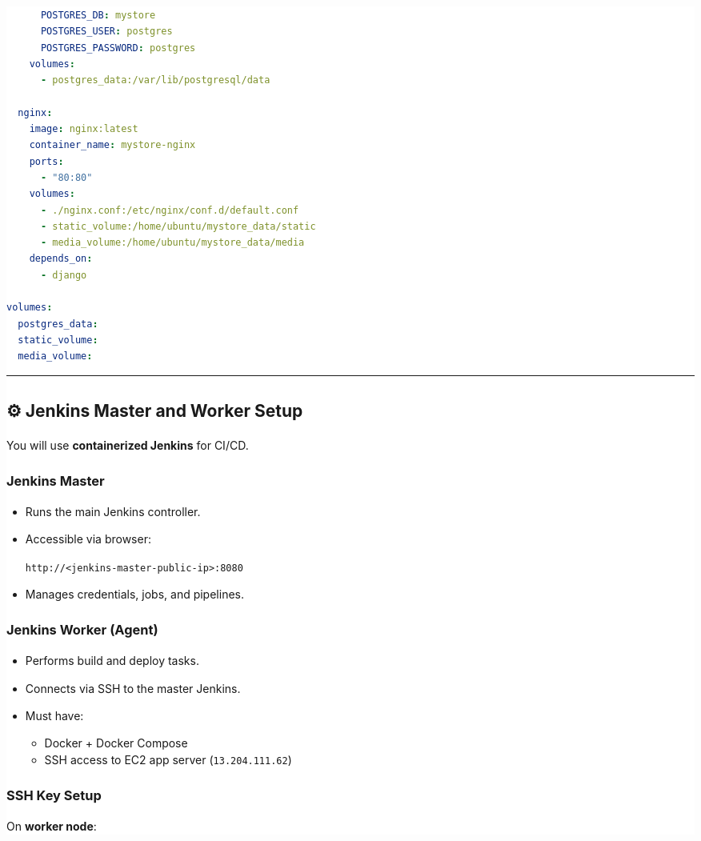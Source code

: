 ```yaml
      POSTGRES_DB: mystore
      POSTGRES_USER: postgres
      POSTGRES_PASSWORD: postgres
    volumes:
      - postgres_data:/var/lib/postgresql/data

  nginx:
    image: nginx:latest
    container_name: mystore-nginx
    ports:
      - "80:80"
    volumes:
      - ./nginx.conf:/etc/nginx/conf.d/default.conf
      - static_volume:/home/ubuntu/mystore_data/static
      - media_volume:/home/ubuntu/mystore_data/media
    depends_on:
      - django

volumes:
  postgres_data:
  static_volume:
  media_volume:
```

---

## ⚙️ Jenkins Master and Worker Setup

You will use **containerized Jenkins** for CI/CD.

### Jenkins Master

* Runs the main Jenkins controller.
* Accessible via browser:

  ```
  http://<jenkins-master-public-ip>:8080
  ```
* Manages credentials, jobs, and pipelines.

### Jenkins Worker (Agent)

* Performs build and deploy tasks.
* Connects via SSH to the master Jenkins.
* Must have:

  * Docker + Docker Compose
  * SSH access to EC2 app server (`13.204.111.62`)

### SSH Key Setup

On **worker node**:
